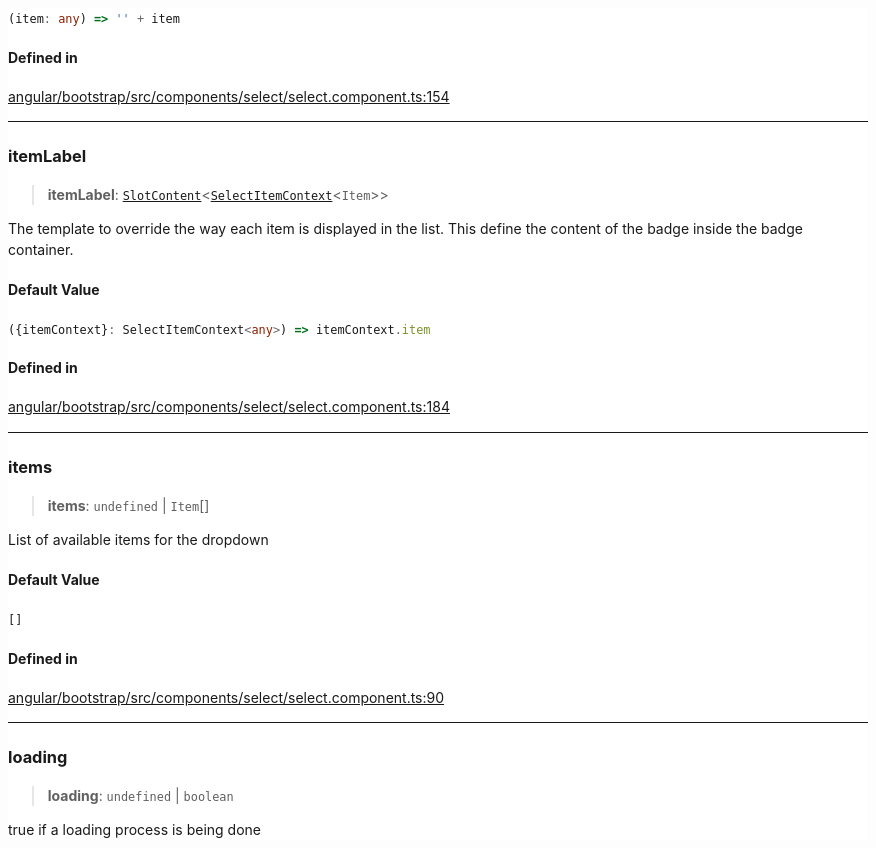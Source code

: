 ```ts
(item: any) => '' + item
```

#### Defined in

[angular/bootstrap/src/components/select/select.component.ts:154](https://github.com/AmadeusITGroup/AgnosUI/blob/ebd20ac652a481118de3de3bc9771186cea81332/angular/bootstrap/src/components/select/select.component.ts#L154)

***

### itemLabel

> **itemLabel**: [`SlotContent`](../type-aliases/SlotContent.md)\<[`SelectItemContext`](../type-aliases/SelectItemContext.md)\<`Item`\>\>

The template to override the way each item is displayed in the list.
This define the content of the badge inside the badge container.

#### Default Value

```ts
({itemContext}: SelectItemContext<any>) => itemContext.item
```

#### Defined in

[angular/bootstrap/src/components/select/select.component.ts:184](https://github.com/AmadeusITGroup/AgnosUI/blob/ebd20ac652a481118de3de3bc9771186cea81332/angular/bootstrap/src/components/select/select.component.ts#L184)

***

### items

> **items**: `undefined` \| `Item`[]

List of available items for the dropdown

#### Default Value

`[]`

#### Defined in

[angular/bootstrap/src/components/select/select.component.ts:90](https://github.com/AmadeusITGroup/AgnosUI/blob/ebd20ac652a481118de3de3bc9771186cea81332/angular/bootstrap/src/components/select/select.component.ts#L90)

***

### loading

> **loading**: `undefined` \| `boolean`

true if a loading process is being done
